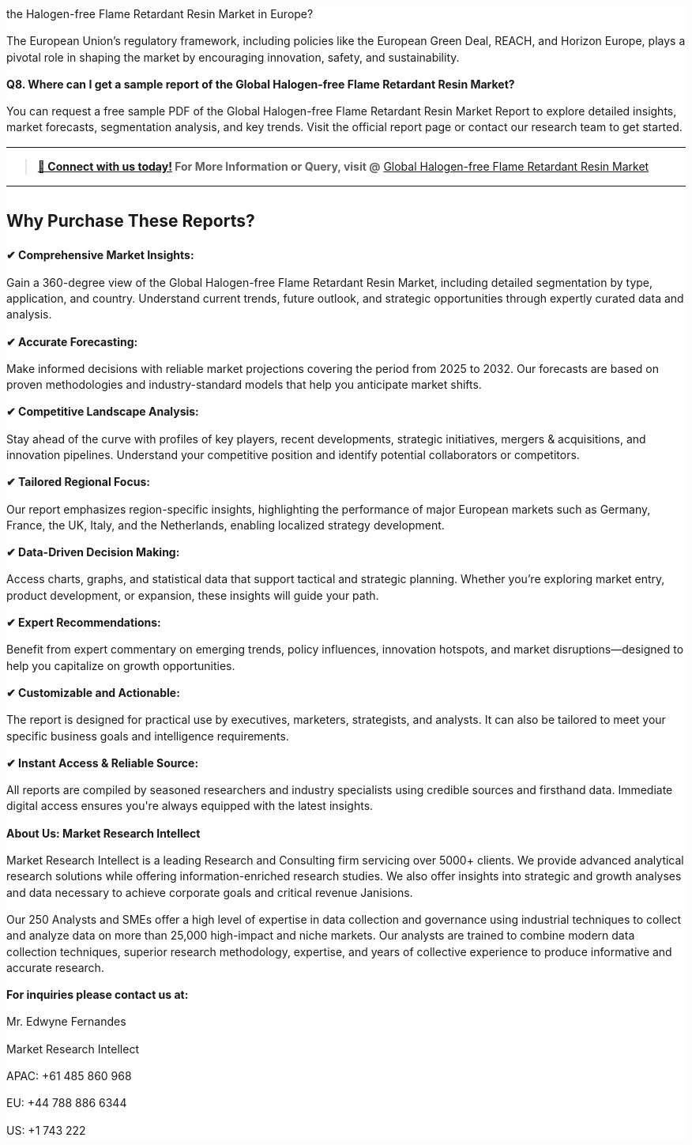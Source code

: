the Halogen-free Flame Retardant Resin Market in Europe?</strong></p><p>The European Union&rsquo;s regulatory framework, including policies like the European Green Deal, REACH, and Horizon Europe, plays a pivotal role in shaping the market by encouraging innovation, safety, and sustainability.</p><p><strong>Q8. Where can I get a sample report of the Global Halogen-free Flame Retardant Resin Market?</strong></p><p>You can request a free sample PDF of the Global Halogen-free Flame Retardant Resin Market Report to explore detailed insights, market forecasts, segmentation analysis, and key trends. Visit the official report page or contact our research team to get started.</p><hr /><blockquote><p><span class="font-[700]"><strong><a href="https://www.marketresearchintellect.com/product/global-halogen-free-flame-retardant-resin-market/?utm_source=Linkedin&utm_medium=019">📩 Connect with us today!</a> For More Information or Query, visit&nbsp;@</strong>&nbsp;</span><span class="font-[700]"><a href="https://www.marketresearchintellect.com/product/global-halogen-free-flame-retardant-resin-market/?utm_source=Linkedin&utm_medium=019" target="_blank" data-tracking-control-name="article-ssr-frontend-pulse_little-text-block" data-tracking-will-navigate="" data-test-link="">Global Halogen-free Flame Retardant Resin Market</a></span></p></blockquote><hr /><h2>Why Purchase These Reports?</h2><p><strong>✔ Comprehensive Market Insights:</strong></p><p>Gain a 360-degree view of the Global Halogen-free Flame Retardant Resin Market, including detailed segmentation by type, application, and country. Understand current trends, future outlook, and strategic opportunities through expertly curated data and analysis.</p><p><strong>✔ Accurate Forecasting:</strong></p><p>Make informed decisions with reliable market projections covering the period from 2025 to 2032. Our forecasts are based on proven methodologies and industry-standard models that help you anticipate market shifts.</p><p><strong>✔ Competitive Landscape Analysis:</strong></p><p>Stay ahead of the curve with profiles of key players, recent developments, strategic initiatives, mergers &amp; acquisitions, and innovation pipelines. Understand your competitive position and identify potential collaborators or competitors.</p><p><strong>✔ Tailored Regional Focus:</strong></p><p>Our report emphasizes region-specific insights, highlighting the performance of major European markets such as Germany, France, the UK, Italy, and the Netherlands, enabling localized strategy development.</p><p><strong>✔ Data-Driven Decision Making:</strong></p><p>Access charts, graphs, and statistical data that support tactical and strategic planning. Whether you&rsquo;re exploring market entry, product development, or expansion, these insights will guide your path.</p><p><strong>✔ Expert Recommendations:</strong></p><p>Benefit from expert commentary on emerging trends, policy influences, innovation hotspots, and market disruptions&mdash;designed to help you capitalize on growth opportunities.</p><p><strong>✔ Customizable and Actionable:</strong></p><p>The report is designed for practical use by executives, marketers, strategists, and analysts. It can also be tailored to meet your specific business goals and intelligence requirements.</p><p><strong>✔ Instant Access &amp; Reliable Source:</strong></p><p>All reports are compiled by seasoned researchers and industry specialists using credible sources and firsthand data. Immediate digital access ensures you're always equipped with the latest insights.</p><p><strong><span class="font-[700]">About Us: Market Research Intellect</span></strong></p><p><span class="">Market Research Intellect is a leading Research and Consulting firm servicing over 5000+ clients. We provide advanced analytical research solutions while offering information-enriched research studies.&nbsp;</span>We also offer insights into strategic and growth analyses and data necessary to achieve corporate goals and critical revenue Janisions.</p><p><span class="">Our 250 Analysts and SMEs offer a high level of expertise in data collection and governance using industrial techniques to collect and analyze data on more than 25,000 high-impact and niche markets. Our analysts are trained to combine modern data collection techniques, superior research methodology, expertise, and years of collective experience to produce informative and accurate research.</span></p><p><strong>For inquiries please contact us at:</strong></p><p>Mr. Edwyne Fernandes</p><p>Market Research Intellect</p><p>APAC: +61 485 860 968</p><p>EU: +44 788 886 6344</p><p>US: +1 743 222